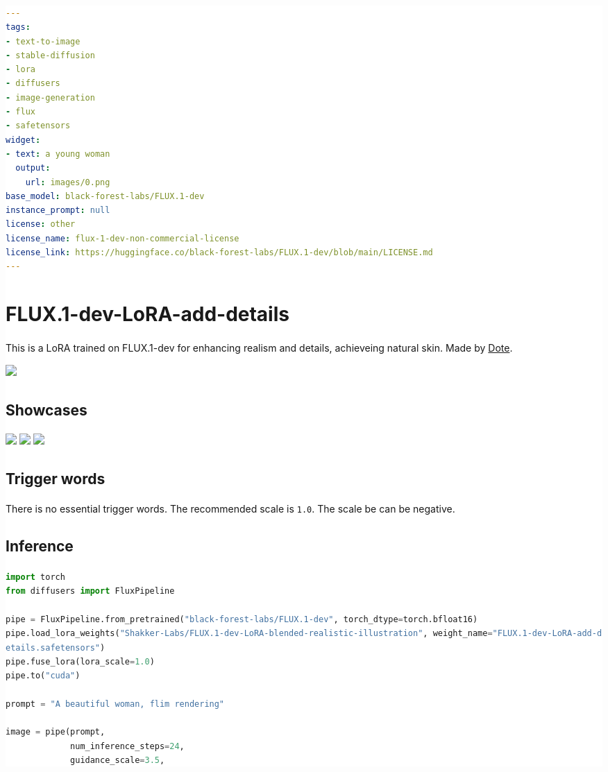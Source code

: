 ```yaml
---
tags:
- text-to-image
- stable-diffusion
- lora
- diffusers
- image-generation
- flux
- safetensors
widget:
- text: a young woman
  output:
    url: images/0.png
base_model: black-forest-labs/FLUX.1-dev
instance_prompt: null
license: other
license_name: flux-1-dev-non-commercial-license
license_link: https://huggingface.co/black-forest-labs/FLUX.1-dev/blob/main/LICENSE.md
---
```

# FLUX.1-dev-LoRA-add-details

This is a LoRA trained on FLUX.1-dev for enhancing realism and details, achieveing natural skin. Made by [Dote](https://www.shakker.ai/userpage/7728c1d6b47649548612edffcb470ccb/publish).

<div class="container">
  <img src="./images/poster.jpeg" width="1024"/>
</div>

## Showcases

<div class="container">
  <img src="./images/20240830-195549.png" width="1024"/>
  <img src="./images/20240830-195552.png" width="1024"/>
  <img src="./images/20240830-195556.png" width="1024"/>
</div>


## Trigger words

There is no essential trigger words. The recommended scale is `1.0`. The scale be can be negative.

## Inference

```python
import torch
from diffusers import FluxPipeline

pipe = FluxPipeline.from_pretrained("black-forest-labs/FLUX.1-dev", torch_dtype=torch.bfloat16)
pipe.load_lora_weights("Shakker-Labs/FLUX.1-dev-LoRA-blended-realistic-illustration", weight_name="FLUX.1-dev-LoRA-add-details.safetensors")
pipe.fuse_lora(lora_scale=1.0)
pipe.to("cuda")

prompt = "A beautiful woman, flim rendering"

image = pipe(prompt, 
             num_inference_steps=24, 
             guidance_scale=3.5,
```